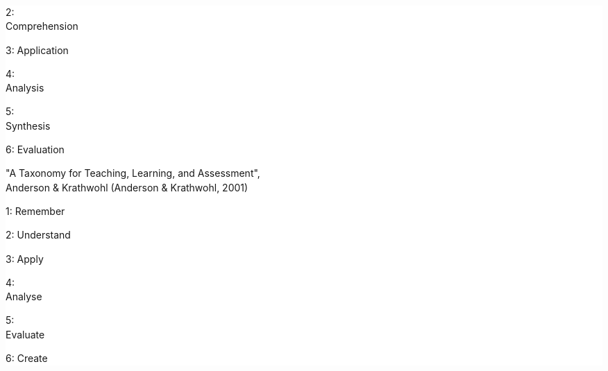 2:<br /> Comprehension
</td>

<td>

3: Application
</td>

<td>

4:<br /> Analysis
</td>

<td>

5:<br /> Synthesis
</td>

<td>

6: Evaluation
</td>

</tr>

<tr class="even">

<td>

"A Taxonomy for Teaching, Learning, and Assessment",<br /> Anderson & Krathwohl (Anderson & Krathwohl, 2001)
</td>

<td>

1: Remember
</td>

<td>

2: Understand
</td>

<td>

3: Apply
</td>

<td>

4:<br /> Analyse
</td>

<td>

5:<br /> Evaluate
</td>

<td>

6: Create
</td>
